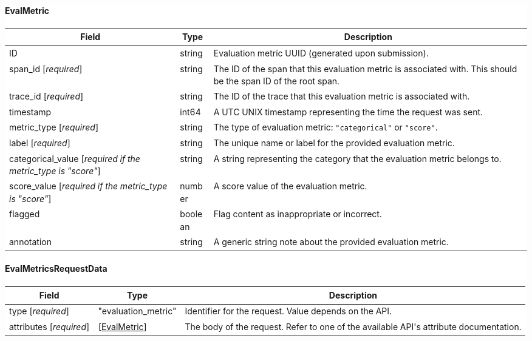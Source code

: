 #### EvalMetric

| Field                  | Type   | Description  |
|------------------------|--------|--------------|
| ID                     | string | Evaluation metric UUID (generated upon submission). |
| span_id [*required*]    | string | The ID of the span that this evaluation metric is associated with. This should be the span ID of the root span. |
| trace_id [*required*]   | string | The ID of the trace that this evaluation metric is associated with. |
| timestamp              | int64  | A UTC UNIX timestamp representing the time the request was sent. |
| metric_type [*required*]| string | The type of evaluation metric: `"categorical"` or `"score"`. |
| label [*required*]      | string | The unique name or label for the provided evaluation metric. |
| categorical_value [*required if the metric_type is "score"*]    | string | A string representing the category that the evaluation metric belongs to. |
| score_value [*required if the metric_type is "score"*]    | number | A score value of the evaluation metric. |
| flagged                | boolean| Flag content as inappropriate or incorrect. |
| annotation             | string | A generic string note about the provided evaluation metric. |

#### EvalMetricsRequestData

| Field      | Type            | Description  | 
|------------|-----------------|--------------|
| type [*required*]      | "evaluation_metric" | Identifier for the request. Value depends on the API. |
| attributes [*required*] | [[EvalMetric](#evalmetric)] | The body of the request. Refer to one of the available API's attribute documentation. | 

[1]: /tracing/llm_observability/sdk/
[2]: /tracing/llm_observability/span_kinds/
[3]: /getting_started/tagging/